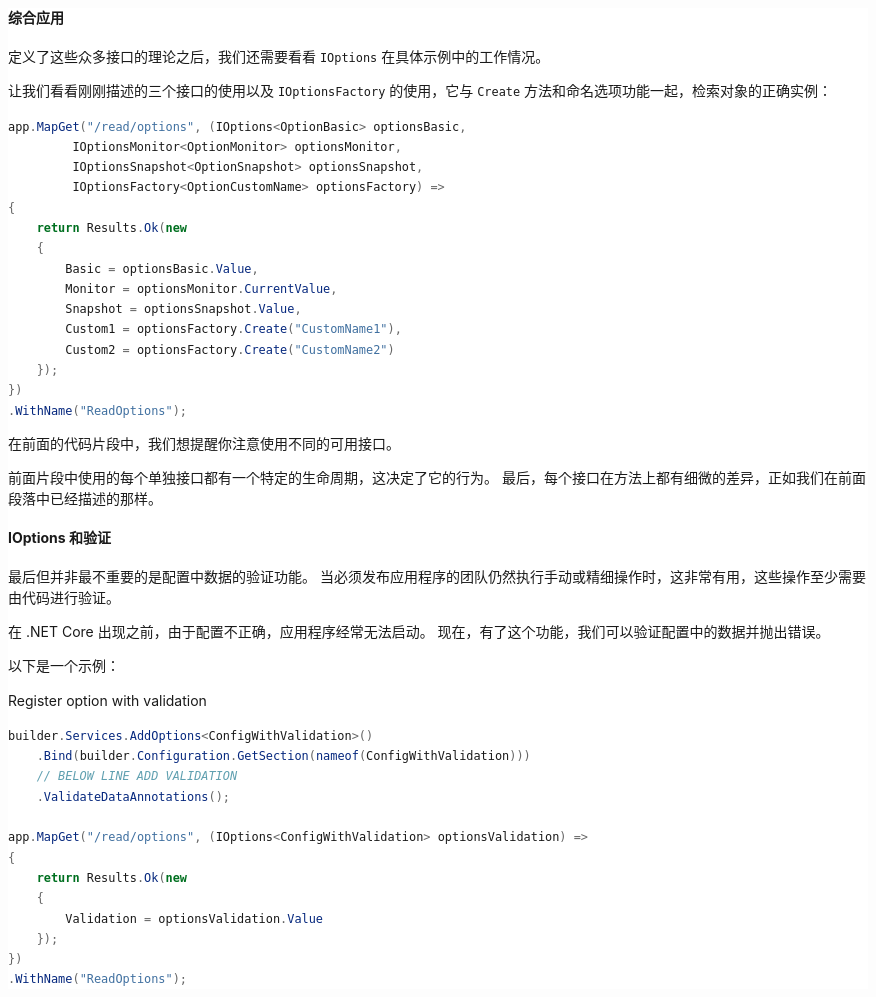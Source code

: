 #### 综合应用

定义了这些众多接口的理论之后，我们还需要看看 `IOptions` 在具体示例中的工作情况。

让我们看看刚刚描述的三个接口的使用以及 `IOptionsFactory` 的使用，它与 `Create` 方法和命名选项功能一起，检索对象的正确实例：

```csharp
app.MapGet("/read/options", (IOptions<OptionBasic> optionsBasic,
         IOptionsMonitor<OptionMonitor> optionsMonitor,
         IOptionsSnapshot<OptionSnapshot> optionsSnapshot,
         IOptionsFactory<OptionCustomName> optionsFactory) =>
{
    return Results.Ok(new
    {
        Basic = optionsBasic.Value,
        Monitor = optionsMonitor.CurrentValue,
        Snapshot = optionsSnapshot.Value,
        Custom1 = optionsFactory.Create("CustomName1"),
        Custom2 = optionsFactory.Create("CustomName2")
    });
})
.WithName("ReadOptions");
```

在前面的代码片段中，我们想提醒你注意使用不同的可用接口。

前面片段中使用的每个单独接口都有一个特定的生命周期，这决定了它的行为。
最后，每个接口在方法上都有细微的差异，正如我们在前面段落中已经描述的那样。

#### IOptions 和验证

最后但并非最不重要的是配置中数据的验证功能。
当必须发布应用程序的团队仍然执行手动或精细操作时，这非常有用，这些操作至少需要由代码进行验证。

在 .NET Core 出现之前，由于配置不正确，应用程序经常无法启动。
现在，有了这个功能，我们可以验证配置中的数据并抛出错误。

以下是一个示例：

Register option with validation

```csharp
builder.Services.AddOptions<ConfigWithValidation>()
    .Bind(builder.Configuration.GetSection(nameof(ConfigWithValidation)))
    // BELOW LINE ADD VALIDATION
    .ValidateDataAnnotations();

app.MapGet("/read/options", (IOptions<ConfigWithValidation> optionsValidation) =>
{
    return Results.Ok(new
    {
        Validation = optionsValidation.Value
    });
})
.WithName("ReadOptions");
```
